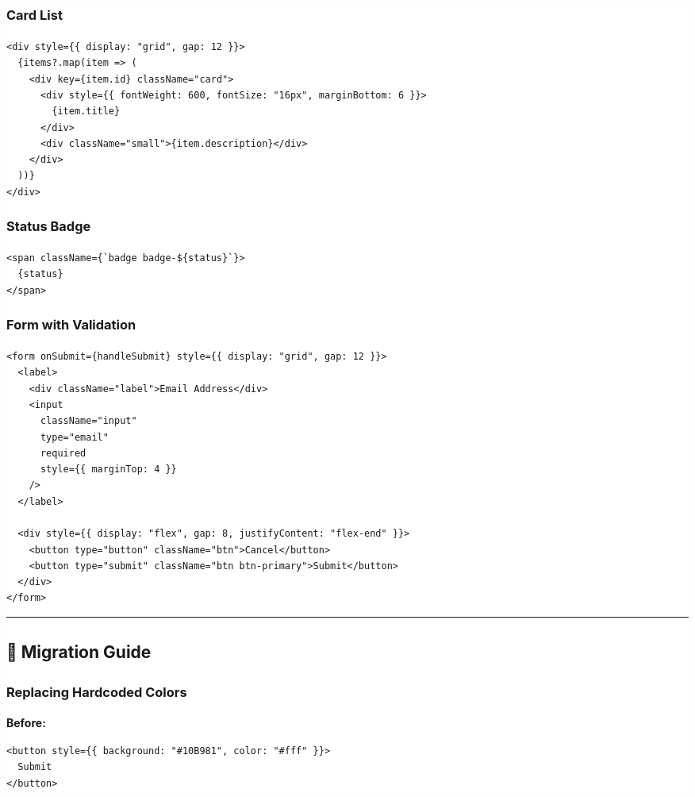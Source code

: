 ### Card List
```tsx
<div style={{ display: "grid", gap: 12 }}>
  {items?.map(item => (
    <div key={item.id} className="card">
      <div style={{ fontWeight: 600, fontSize: "16px", marginBottom: 6 }}>
        {item.title}
      </div>
      <div className="small">{item.description}</div>
    </div>
  ))}
</div>
```

### Status Badge
```tsx
<span className={`badge badge-${status}`}>
  {status}
</span>
```

### Form with Validation
```tsx
<form onSubmit={handleSubmit} style={{ display: "grid", gap: 12 }}>
  <label>
    <div className="label">Email Address</div>
    <input 
      className="input" 
      type="email" 
      required
      style={{ marginTop: 4 }}
    />
  </label>
  
  <div style={{ display: "flex", gap: 8, justifyContent: "flex-end" }}>
    <button type="button" className="btn">Cancel</button>
    <button type="submit" className="btn btn-primary">Submit</button>
  </div>
</form>
```

---

## 🔄 Migration Guide

### Replacing Hardcoded Colors

**Before:**
```tsx
<button style={{ background: "#10B981", color: "#fff" }}>
  Submit
</button>
```
